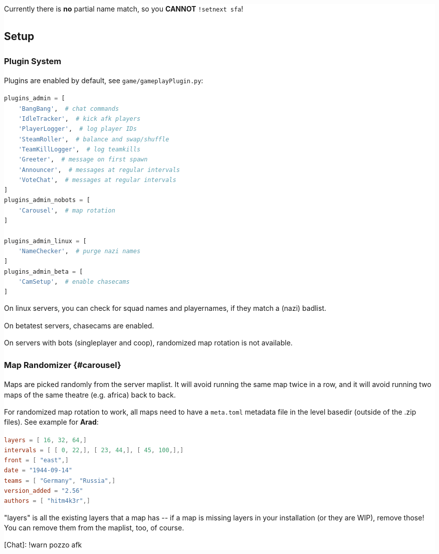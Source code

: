 Currently there is **no** partial name match, so you **CANNOT** `!setnext sfa`!


Setup
-----

### Plugin System

Plugins are enabled by default, see `game/gameplayPlugin.py`:
```python
plugins_admin = [
    'BangBang',  # chat commands
    'IdleTracker',  # kick afk players
    'PlayerLogger',  # log player IDs
    'SteamRoller',  # balance and swap/shuffle
    'TeamKillLogger',  # log teamkills
    'Greeter',  # message on first spawn
    'Announcer',  # messages at regular intervals
    'VoteChat',  # messages at regular intervals
]
plugins_admin_nobots = [
    'Carousel',  # map rotation
]

plugins_admin_linux = [
    'NameChecker',  # purge nazi names
]
plugins_admin_beta = [
    'CamSetup',  # enable chasecams
]
```

On linux servers, you can check for squad names and playernames, if they
match a (nazi) badlist.

On betatest servers, chasecams are enabled.

On servers with bots (singleplayer and coop), randomized map rotation is not available.


### Map Randomizer {#carousel}

Maps are picked randomly from the server maplist. It will avoid running
the same map twice in a row, and it will avoid running two maps of the
same theatre (e.g. africa) back to back.

For randomized map rotation to work, all maps need to have a
`meta.toml` metadata file in the level basedir (outside of the .zip
files). See example for **Arad**:

```toml
layers = [ 16, 32, 64,]
intervals = [ [ 0, 22,], [ 23, 44,], [ 45, 100,],]
front = [ "east",]
date = "1944-09-14"
teams = [ "Germany", "Russia",]
version_added = "2.56"
authors = [ "hitm4k3r",]
```
"layers" is all the existing layers that a map has -- if a map is missing 
layers in your installation (or they are WIP), remove those! You can remove
them from the maplist, too, of course.


[Chat]: !warn pozzo afk